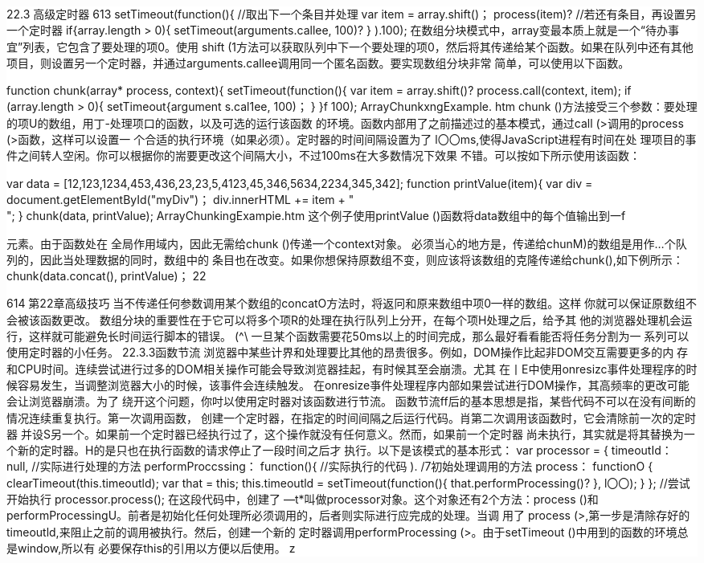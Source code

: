 22.3 高级定时器	613
setTimeout(function(){
//取出下一个条目并处理 var item = array.shift()； process(item)?
//若还有条目，再设置另一个定时器 if{array.length > 0){
setTimeout(arguments.callee, 100)?
}
).100);
在数组分块模式中，array变最本质上就是一个“待办事宜”列表，它包含了要处理的项0。使用 shift (1方法可以获取队列中下一个要处理的项0，然后将其传递给某个函数。如果在队列中还有其他 项目，则设置另一个定时器，并通过arguments.callee调用同一个匿名函数。要实现数组分块非常 简单，可以使用以下函数。



function chunk(array* process, context){
setTimeout(function(){
var item = array.shift()?
process.call(context, item);
if (array.length > 0){
setTimeout{argument s.cal1ee, 100)；
}
}f 100);
ArrayChunkxngExample. htm
chunk ()方法接受三个参数：要处理的项U的数组，用丁-处理项口的函数，以及可选的运行该函数 的环境。函数内部用了之前描述过的基本模式，通过call (>调用的process (>函数，这样可以设置一 个合适的执行环境（如果必须）。定时器的时间间隔设置为了 l〇〇ms,使得JavaScript进程有时间在处 理项目的事件之间转人空闲。你可以根据你的耑要更改这个间隔大小，不过100ms在大多数情况下效果 不错。可以按如下所示使用该函数：



var data = [12,123,1234,453,436,23,23,5,4123,45,346,5634,2234,345,342];
function printValue(item){
var div = document.getElementById("myDiv")；
div.innerHTML += item + "<br>";
}
chunk(data, printValue);
ArrayChunkingExampie.htm
这个例子使用printValue ()函数将data数组中的每个值输出到一f<div>元素。由于函数处在 全局作用域内，因此无需给chunk ()传递一个context对象。
必须当心的地方是，传递给chunM)的数组是用作…个队列的，因此当处理数据的同时，数组中的 条目也在改变。如果你想保持原数组不变，则应该将该数组的克隆传递给chunk(),如下例所示： chunk(data.concat(), printValue)；
22

614 第22章高级技巧
当不传递任何参数调用某个数组的concatO方法时，将返冋和原来数组中项0—样的数组。这样 你就可以保证原数组不会被该函数更改。
数组分块的重要性在于它可以将多个项R的处理在执行队列上分开，在每个项H处理之后，给予其 他的浏览器处理机会运行，这样就可能避免长时间运行脚本的错误。
(^\	一旦某个函数需要花50ms以上的时间完成，那么最好看看能否将任务分割为一
系列可以使用定时器的小任务。
22.3.3函数节流
浏览器中某些计界和处理要比其他的昂贵很多。例如，DOM操作比起非DOM交互需要更多的内 存和CPU时间。连续尝试进行过多的DOM相关操作可能会导致浏览器挂起，有时候其至会崩溃。尤其 在丨E中使用onresizc事件处理程序的时候容易发生，当调整浏览器大小的时候，该事件会连续触发。 在onresize亊件处理程序内部如果尝试进行DOM操作，其高频率的更改可能会让浏览器崩溃。为了 绕开这个问题，你吋以使用定时器对该函数进行节流。
函数节流ff后的基本思想是指，某呰代码不可以在没有间断的情况连续重复执行。第一次调用函数， 创建一个定时器，在指定的时间间隔之后运行代码。肖第二次调用该函数时，它会清除前一次的定时器 并设S另一个。如果前一个定时器已经执行过了，这个操作就没有任何意义。然而，如果前一个定时器 尚未执行，其实就是将其替换为一个新的定时器。H的是只也在执行函数的请求停止了一段时间之后才 执行。以下是该模式的基本形式：
var processor = {
timeoutId： null,
//实际进行处理的方法 performProccssing： function(){
//实际执行的代码
).
/7初始处理调用的方法 process： functionO {
clearTimeout(this.timeoutld);
var that = this;
this.timeoutld = setTimeout(function(){ that.performProcessing()?
}, l〇〇);
}
};
//尝试开始执行
processor.process();
在这段代码中，创建了 —t*叫做processor对象。这个对象还有2个方法：process ()和 performProcessingU。前者是初始化任何处理所必须调用的，后者则实际进行应完成的处理。当调 用了 process (>,第一步是清除存好的timeoutld,来阻止之前的调用被执行。然后，创建一个新的 定时器调用performProcessing (>。由于setTimeout ()中用到的函数的环境总是window,所以有 必要保存this的引用以方便以后使用。	z